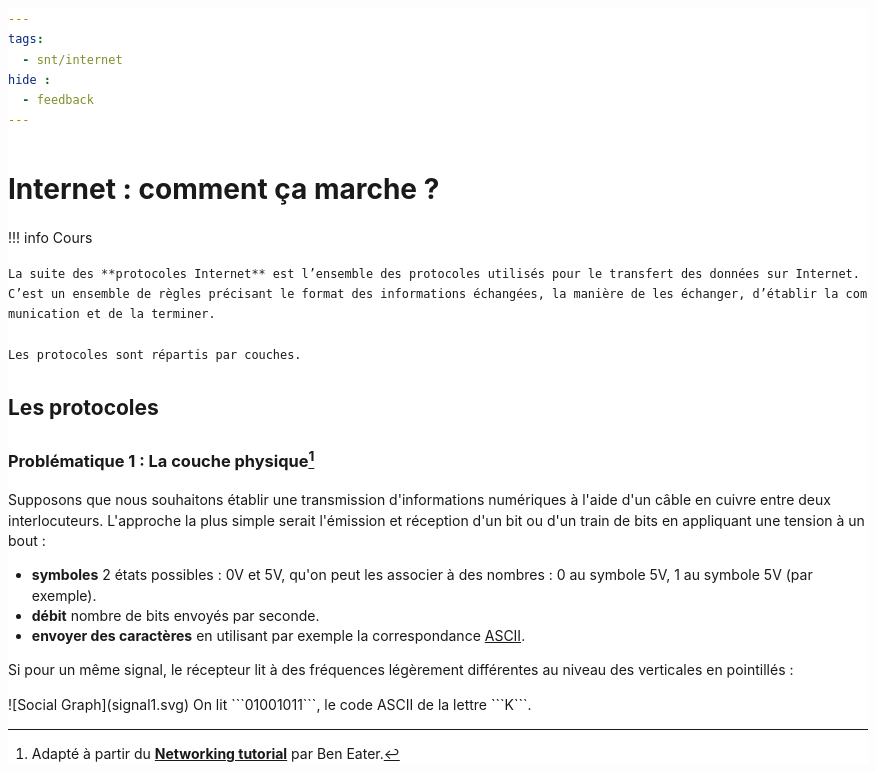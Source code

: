 ```yaml
---
tags:
  - snt/internet
hide :
  - feedback
---
```

# Internet  : comment ça marche ? 
 

!!! info Cours 

	La suite des **protocoles Internet** est l’ensemble des protocoles utilisés pour le transfert des données sur Internet.
	C’est un ensemble de règles précisant le format des informations échangées, la manière de les échanger, d’établir la communication et de la terminer.

	Les protocoles sont répartis par couches. 

 

## Les protocoles
   
### Problématique 1 : La couche physique[^1] 

Supposons que nous souhaitons établir une transmission d'informations numériques à l'aide d'un câble en cuivre entre deux interlocuteurs. 
L'approche la plus simple serait l'émission et réception d'un bit ou d'un train de bits en appliquant une tension à un bout : 

- **symboles** 2 états possibles : 0V et 5V, qu'on peut les associer à des nombres : 0 au symbole 5V, 1 au symbole 5V (par exemple). 
- **débit** nombre de bits envoyés par seconde. 
- **envoyer des caractères** en utilisant par exemple la correspondance [ASCII](https://fr.wikipedia.org/wiki/American_Standard_Code_for_Information_Interchange#Table_des_128_caract%C3%A8res_ASCII). 


Si pour un même signal, le récepteur lit à des fréquences légèrement différentes au niveau des verticales en pointillés :

<div class="grid" markdown>
![Social Graph](signal1.svg)
On lit  ```01001011```, le code ASCII de la lettre ```K```.


[^1]: Adapté à partir du [**Networking tutorial**](https://www.youtube.com/playlist?list=PLowKtXNTBypH19whXTVoG3oKSuOcw_XeW) par Ben Eater.
[^2]: extrait du module de [**culture numérique**](https://culturenumerique.univ-lille.fr/index.html)  de l'Université de Lille.